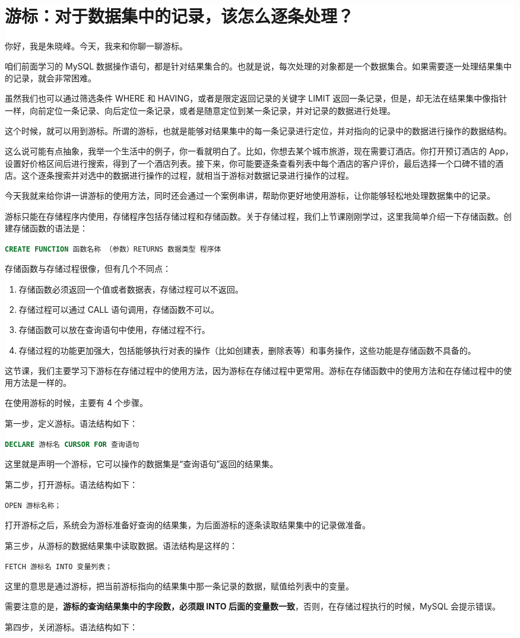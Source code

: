 # 游标：对于数据集中的记录，该怎么逐条处理？

你好，我是朱晓峰。今天，我来和你聊一聊游标。

咱们前面学习的 MySQL 数据操作语句，都是针对结果集合的。也就是说，每次处理的对象都是一个数据集合。如果需要逐一处理结果集中的记录，就会非常困难。

虽然我们也可以通过筛选条件 WHERE 和 HAVING，或者是限定返回记录的关键字 LIMIT 返回一条记录，但是，却无法在结果集中像指针一样，向前定位一条记录、向后定位一条记录，或者是随意定位到某一条记录，并对记录的数据进行处理。

这个时候，就可以用到游标。所谓的游标，也就是能够对结果集中的每一条记录进行定位，并对指向的记录中的数据进行操作的数据结构。

这么说可能有点抽象，我举一个生活中的例子，你一看就明白了。比如，你想去某个城市旅游，现在需要订酒店。你打开预订酒店的 App，设置好价格区间后进行搜索，得到了一个酒店列表。接下来，你可能要逐条查看列表中每个酒店的客户评价，最后选择一个口碑不错的酒店。这个逐条搜索并对选中的数据进行操作的过程，就相当于游标对数据记录进行操作的过程。

今天我就来给你讲一讲游标的使用方法，同时还会通过一个案例串讲，帮助你更好地使用游标，让你能够轻松地处理数据集中的记录。

游标只能在存储程序内使用，存储程序包括存储过程和存储函数。关于存储过程，我们上节课刚刚学过，这里我简单介绍一下存储函数。创建存储函数的语法是：

```sql
CREATE FUNCTION 函数名称 （参数）RETURNS 数据类型 程序体
```

存储函数与存储过程很像，但有几个不同点：

1. 存储函数必须返回一个值或者数据表，存储过程可以不返回。

2. 存储过程可以通过 CALL 语句调用，存储函数不可以。

3. 存储函数可以放在查询语句中使用，存储过程不行。

4. 存储过程的功能更加强大，包括能够执行对表的操作（比如创建表，删除表等）和事务操作，这些功能是存储函数不具备的。

这节课，我们主要学习下游标在存储过程中的使用方法，因为游标在存储过程中更常用。游标在存储函数中的使用方法和在存储过程中的使用方法是一样的。

在使用游标的时候，主要有 4 个步骤。

第一步，定义游标。语法结构如下：

```sql
DECLARE 游标名 CURSOR FOR 查询语句
```

这里就是声明一个游标，它可以操作的数据集是“查询语句”返回的结果集。

第二步，打开游标。语法结构如下：

```null
OPEN 游标名称；
```

打开游标之后，系统会为游标准备好查询的结果集，为后面游标的逐条读取结果集中的记录做准备。

第三步，从游标的数据结果集中读取数据。语法结构是这样的：

```null
FETCH 游标名 INTO 变量列表；
```

这里的意思是通过游标，把当前游标指向的结果集中那一条记录的数据，赋值给列表中的变量。

需要注意的是，**游标的查询结果集中的字段数，必须跟 INTO 后面的变量数一致**，否则，在存储过程执行的时候，MySQL 会提示错误。

第四步，关闭游标。语法结构如下：

